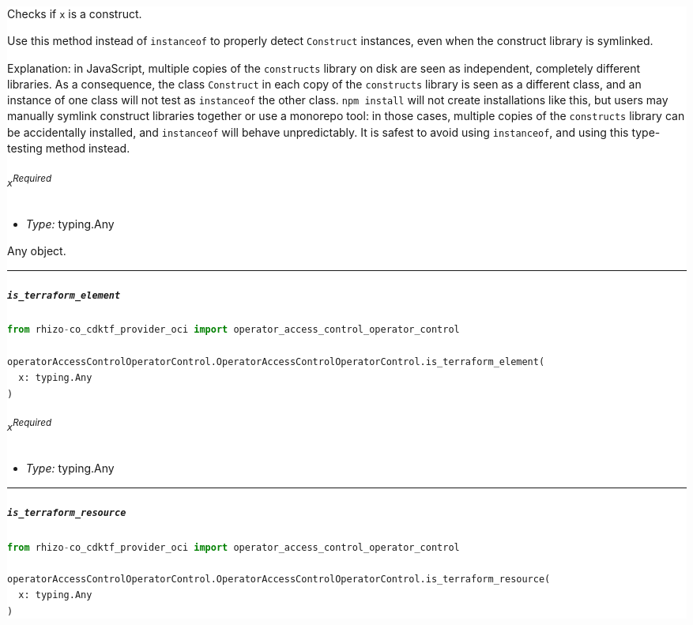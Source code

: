 Checks if `x` is a construct.

Use this method instead of `instanceof` to properly detect `Construct`
instances, even when the construct library is symlinked.

Explanation: in JavaScript, multiple copies of the `constructs` library on
disk are seen as independent, completely different libraries. As a
consequence, the class `Construct` in each copy of the `constructs` library
is seen as a different class, and an instance of one class will not test as
`instanceof` the other class. `npm install` will not create installations
like this, but users may manually symlink construct libraries together or
use a monorepo tool: in those cases, multiple copies of the `constructs`
library can be accidentally installed, and `instanceof` will behave
unpredictably. It is safest to avoid using `instanceof`, and using
this type-testing method instead.

###### `x`<sup>Required</sup> <a name="x" id="rhizo-co-terraform-provider-oci.operatorAccessControlOperatorControl.OperatorAccessControlOperatorControl.isConstruct.parameter.x"></a>

- *Type:* typing.Any

Any object.

---

##### `is_terraform_element` <a name="is_terraform_element" id="rhizo-co-terraform-provider-oci.operatorAccessControlOperatorControl.OperatorAccessControlOperatorControl.isTerraformElement"></a>

```python
from rhizo-co_cdktf_provider_oci import operator_access_control_operator_control

operatorAccessControlOperatorControl.OperatorAccessControlOperatorControl.is_terraform_element(
  x: typing.Any
)
```

###### `x`<sup>Required</sup> <a name="x" id="rhizo-co-terraform-provider-oci.operatorAccessControlOperatorControl.OperatorAccessControlOperatorControl.isTerraformElement.parameter.x"></a>

- *Type:* typing.Any

---

##### `is_terraform_resource` <a name="is_terraform_resource" id="rhizo-co-terraform-provider-oci.operatorAccessControlOperatorControl.OperatorAccessControlOperatorControl.isTerraformResource"></a>

```python
from rhizo-co_cdktf_provider_oci import operator_access_control_operator_control

operatorAccessControlOperatorControl.OperatorAccessControlOperatorControl.is_terraform_resource(
  x: typing.Any
)
```
